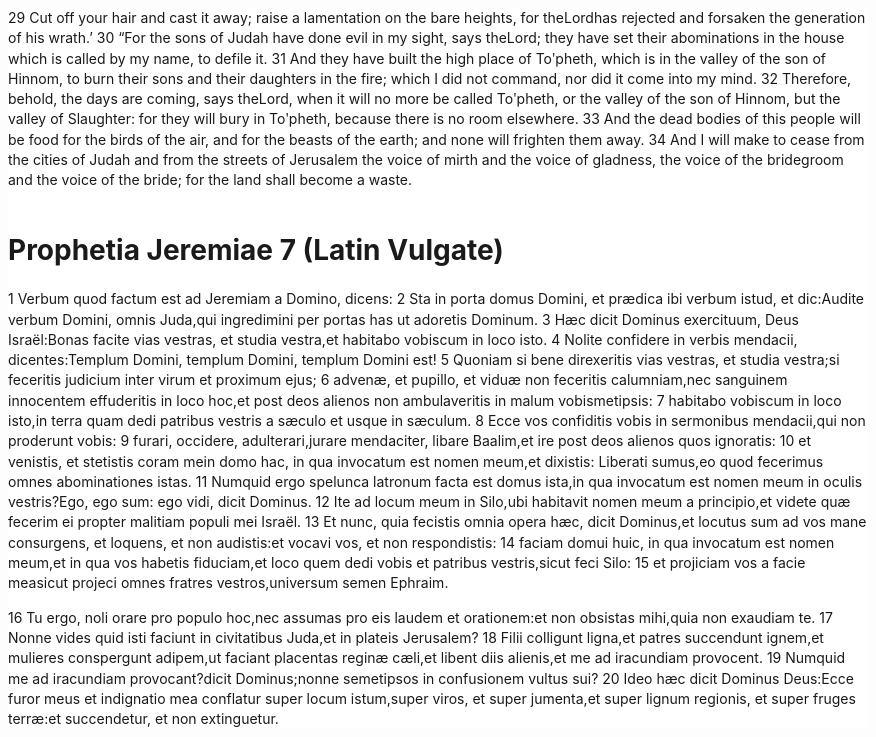 29 Cut off your hair and cast it away; raise a lamentation on the bare heights, for theLordhas rejected and forsaken the generation of his wrath.’
30 “For the sons of Judah have done evil in my sight, says theLord; they have set their abominations in the house which is called by my name, to defile it.
31 And they have built the high place of Toʹpheth, which is in the valley of the son of Hinnom, to burn their sons and their daughters in the fire; which I did not command, nor did it come into my mind.
32 Therefore, behold, the days are coming, says theLord, when it will no more be called Toʹpheth, or the valley of the son of Hinnom, but the valley of Slaughter: for they will bury in Toʹpheth, because there is no room elsewhere.
33 And the dead bodies of this people will be food for the birds of the air, and for the beasts of the earth; and none will frighten them away.
34 And I will make to cease from the cities of Judah and from the streets of Jerusalem the voice of mirth and the voice of gladness, the voice of the bridegroom and the voice of the bride; for the land shall become a waste.


# Prophetia Jeremiae 7 (Latin Vulgate)

1 Verbum quod factum est ad Jeremiam a Domino, dicens:
2 Sta in porta domus Domini, et prædica ibi verbum istud, et dic:Audite verbum Domini, omnis Juda,qui ingredimini per portas has ut adoretis Dominum.
3 Hæc dicit Dominus exercituum, Deus Israël:Bonas facite vias vestras, et studia vestra,et habitabo vobiscum in loco isto.
4 Nolite confidere in verbis mendacii, dicentes:Templum Domini, templum Domini, templum Domini est!
5 Quoniam si bene direxeritis vias vestras, et studia vestra;si feceritis judicium inter virum et proximum ejus;
6 advenæ, et pupillo, et viduæ non feceritis calumniam,nec sanguinem innocentem effuderitis in loco hoc,et post deos alienos non ambulaveritis in malum vobismetipsis:
7 habitabo vobiscum in loco isto,in terra quam dedi patribus vestris a sæculo et usque in sæculum.
8 Ecce vos confiditis vobis in sermonibus mendacii,qui non proderunt vobis:
9 furari, occidere, adulterari,jurare mendaciter, libare Baalim,et ire post deos alienos quos ignoratis:
10 et venistis, et stetistis coram mein domo hac, in qua invocatum est nomen meum,et dixistis: Liberati sumus,eo quod fecerimus omnes abominationes istas.
11 Numquid ergo spelunca latronum facta est domus ista,in qua invocatum est nomen meum in oculis vestris?Ego, ego sum: ego vidi, dicit Dominus.
12 Ite ad locum meum in Silo,ubi habitavit nomen meum a principio,et videte quæ fecerim ei propter malitiam populi mei Israël.
13 Et nunc, quia fecistis omnia opera hæc, dicit Dominus,et locutus sum ad vos mane consurgens, et loquens, et non audistis:et vocavi vos, et non respondistis:
14 faciam domui huic, in qua invocatum est nomen meum,et in qua vos habetis fiduciam,et loco quem dedi vobis et patribus vestris,sicut feci Silo:
15 et projiciam vos a facie measicut projeci omnes fratres vestros,universum semen Ephraim.

16 Tu ergo, noli orare pro populo hoc,nec assumas pro eis laudem et orationem:et non obsistas mihi,quia non exaudiam te.
17 Nonne vides quid isti faciunt in civitatibus Juda,et in plateis Jerusalem?
18 Filii colligunt ligna,et patres succendunt ignem,et mulieres conspergunt adipem,ut faciant placentas reginæ cæli,et libent diis alienis,et me ad iracundiam provocent.
19 Numquid me ad iracundiam provocant?dicit Dominus;nonne semetipsos in confusionem vultus sui?
20 Ideo hæc dicit Dominus Deus:Ecce furor meus et indignatio mea conflatur super locum istum,super viros, et super jumenta,et super lignum regionis, et super fruges terræ:et succendetur, et non extinguetur.
